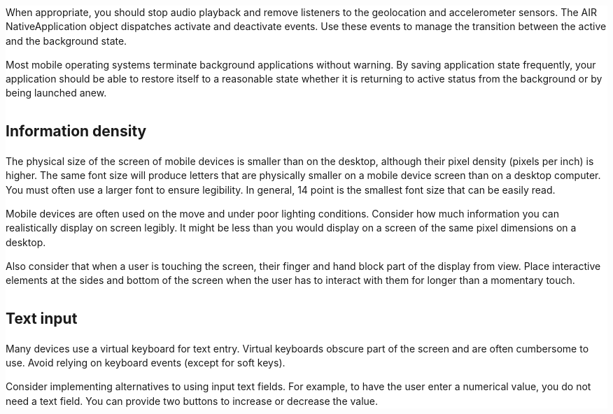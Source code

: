 When appropriate, you should stop audio playback and remove listeners to the
geolocation and accelerometer sensors. The AIR NativeApplication object
dispatches activate and deactivate events. Use these events to manage the
transition between the active and the background state.

Most mobile operating systems terminate background applications without warning.
By saving application state frequently, your application should be able to
restore itself to a reasonable state whether it is returning to active status
from the background or by being launched anew.

</div>

</div>

<div>

## Information density

<div>

The physical size of the screen of mobile devices is smaller than on the
desktop, although their pixel density (pixels per inch) is higher. The same font
size will produce letters that are physically smaller on a mobile device screen
than on a desktop computer. You must often use a larger font to ensure
legibility. In general, 14 point is the smallest font size that can be easily
read.

Mobile devices are often used on the move and under poor lighting conditions.
Consider how much information you can realistically display on screen legibly.
It might be less than you would display on a screen of the same pixel dimensions
on a desktop.

Also consider that when a user is touching the screen, their finger and hand
block part of the display from view. Place interactive elements at the sides and
bottom of the screen when the user has to interact with them for longer than a
momentary touch.

</div>

</div>

<div>

## Text input

<div>

Many devices use a virtual keyboard for text entry. Virtual keyboards obscure
part of the screen and are often cumbersome to use. Avoid relying on keyboard
events (except for soft keys).

Consider implementing alternatives to using input text fields. For example, to
have the user enter a numerical value, you do not need a text field. You can
provide two buttons to increase or decrease the value.

</div>
